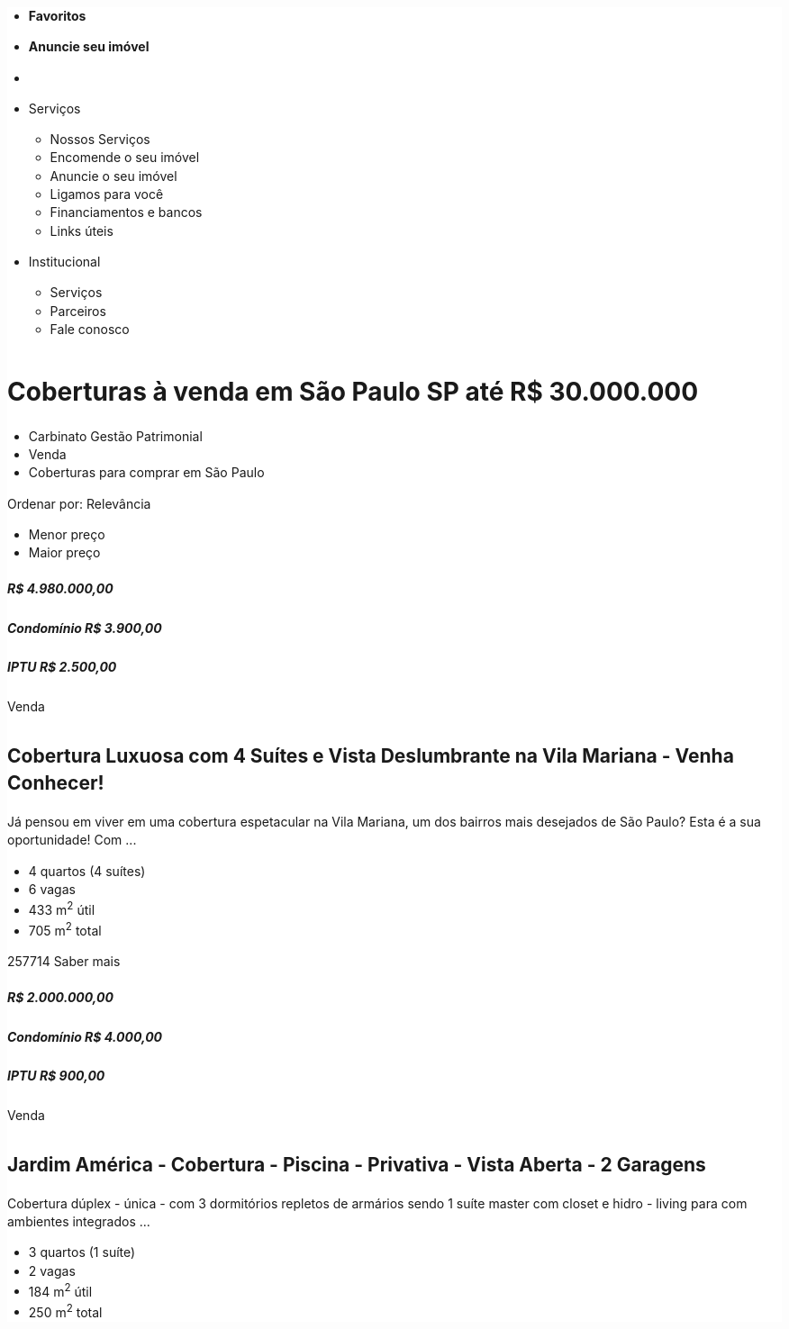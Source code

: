 
  * **Favoritos**
  * **Anuncie seu imóvel**
  * 

  * Serviços
    * Nossos Serviços
    * Encomende o seu imóvel
    * Anuncie o seu imóvel
    * Ligamos para você
    * Financiamentos e bancos
    * Links úteis
  * Institucional
    * Serviços
    * Parceiros
    * Fale conosco


#  Coberturas à venda em São Paulo SP até R$ 30.000.000 
  * Carbinato Gestão Patrimonial
  * Venda
  * Coberturas para comprar em São Paulo


Ordenar por:
Relevância
  * Menor preço
  * Maior preço


##### R$ 4.980.000,00
##### Condomínio R$ 3.900,00
##### IPTU R$ 2.500,00
Venda
##  Cobertura Luxuosa com 4 Suítes e Vista Deslumbrante na Vila Mariana - Venha Conhecer! 
Já pensou em viver em uma cobertura espetacular na Vila Mariana, um dos bairros mais desejados de São Paulo? Esta é a sua oportunidade! Com ... 
  * 4 quartos (4 suítes) 
  * 6 vagas
  * 433 m<sup>2</sup> útil
  * 705 m<sup>2</sup> total


257714
Saber mais
##### R$ 2.000.000,00
##### Condomínio R$ 4.000,00
##### IPTU R$ 900,00
Venda
##  Jardim América - Cobertura - Piscina - Privativa - Vista Aberta - 2 Garagens 
Cobertura dúplex - única - com 3 dormitórios repletos de armários sendo 1 suíte master com closet e hidro - living para com ambientes integrados ... 
  * 3 quartos (1 suíte) 
  * 2 vagas
  * 184 m<sup>2</sup> útil
  * 250 m<sup>2</sup> total

